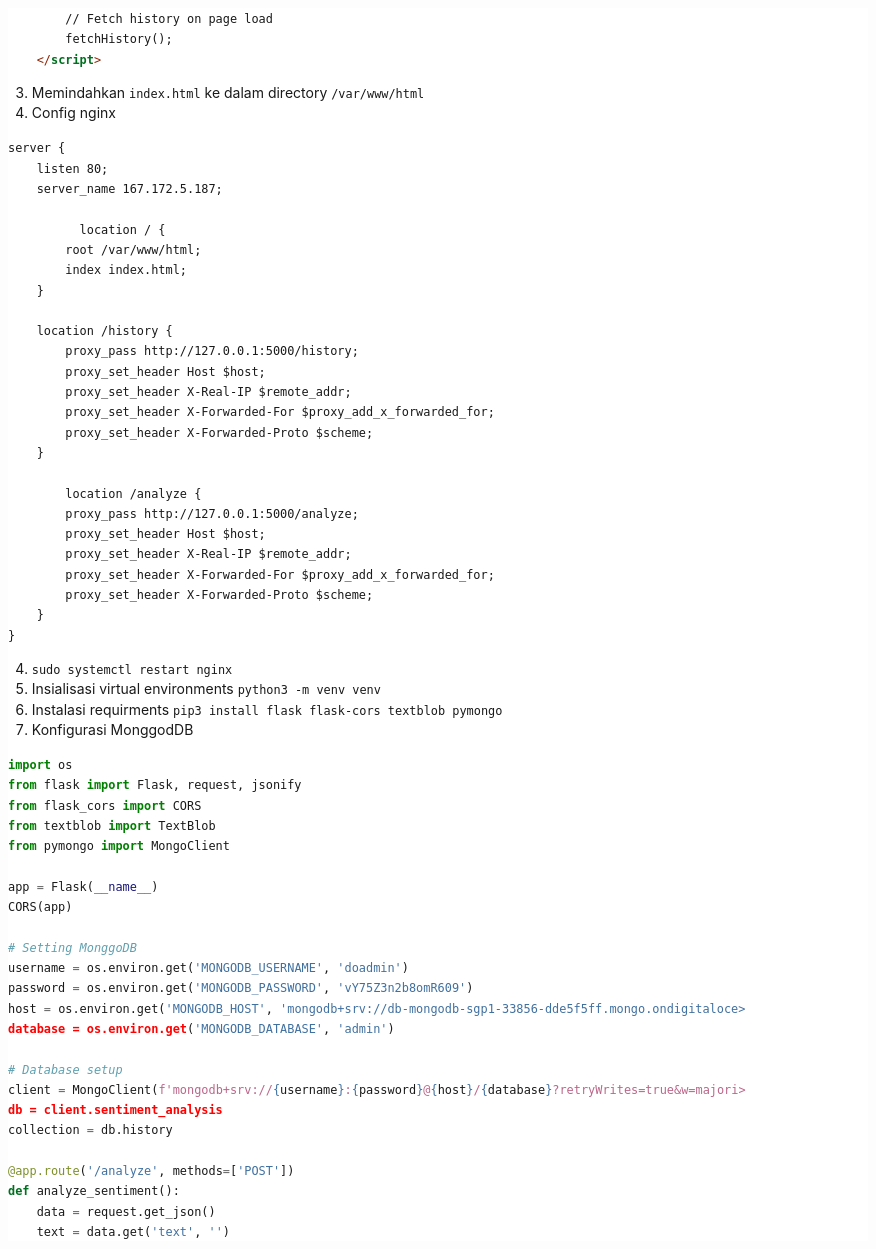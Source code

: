 ``` html
        // Fetch history on page load
        fetchHistory();
    </script>
```
3. Memindahkan `index.html` ke dalam directory `/var/www/html`
4. Config nginx
```
server {
    listen 80;
    server_name 167.172.5.187;

          location / {
        root /var/www/html;
        index index.html;
    }

    location /history {
        proxy_pass http://127.0.0.1:5000/history;
        proxy_set_header Host $host;
        proxy_set_header X-Real-IP $remote_addr;
        proxy_set_header X-Forwarded-For $proxy_add_x_forwarded_for;
        proxy_set_header X-Forwarded-Proto $scheme;
    }

        location /analyze {
        proxy_pass http://127.0.0.1:5000/analyze;
        proxy_set_header Host $host;
        proxy_set_header X-Real-IP $remote_addr;
        proxy_set_header X-Forwarded-For $proxy_add_x_forwarded_for;
        proxy_set_header X-Forwarded-Proto $scheme;
    }
}
```
4. `sudo systemctl restart nginx`
5. Insialisasi virtual environments `python3 -m venv venv`
6. Instalasi requirments `pip3 install flask flask-cors textblob pymongo`
7. Konfigurasi MonggodDB
``` py
import os
from flask import Flask, request, jsonify
from flask_cors import CORS
from textblob import TextBlob
from pymongo import MongoClient

app = Flask(__name__)
CORS(app)

# Setting MonggoDB
username = os.environ.get('MONGODB_USERNAME', 'doadmin')
password = os.environ.get('MONGODB_PASSWORD', 'vY75Z3n2b8omR609')
host = os.environ.get('MONGODB_HOST', 'mongodb+srv://db-mongodb-sgp1-33856-dde5f5ff.mongo.ondigitaloce>
database = os.environ.get('MONGODB_DATABASE', 'admin')

# Database setup
client = MongoClient(f'mongodb+srv://{username}:{password}@{host}/{database}?retryWrites=true&w=majori>
db = client.sentiment_analysis
collection = db.history

@app.route('/analyze', methods=['POST'])
def analyze_sentiment():
    data = request.get_json()
    text = data.get('text', '')
```